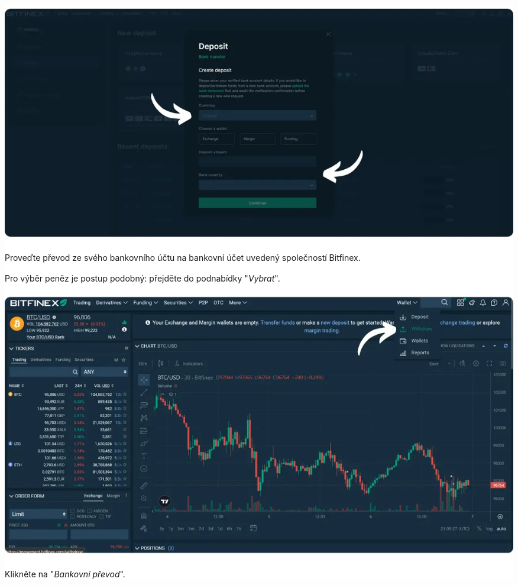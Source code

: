 ![BITFINEX](assets/fr/14.webp)

Proveďte převod ze svého bankovního účtu na bankovní účet uvedený společností Bitfinex.

Pro výběr peněz je postup podobný: přejděte do podnabídky "*Vybrat*".

![BITFINEX](assets/fr/15.webp)

Klikněte na "*Bankovní převod*".
